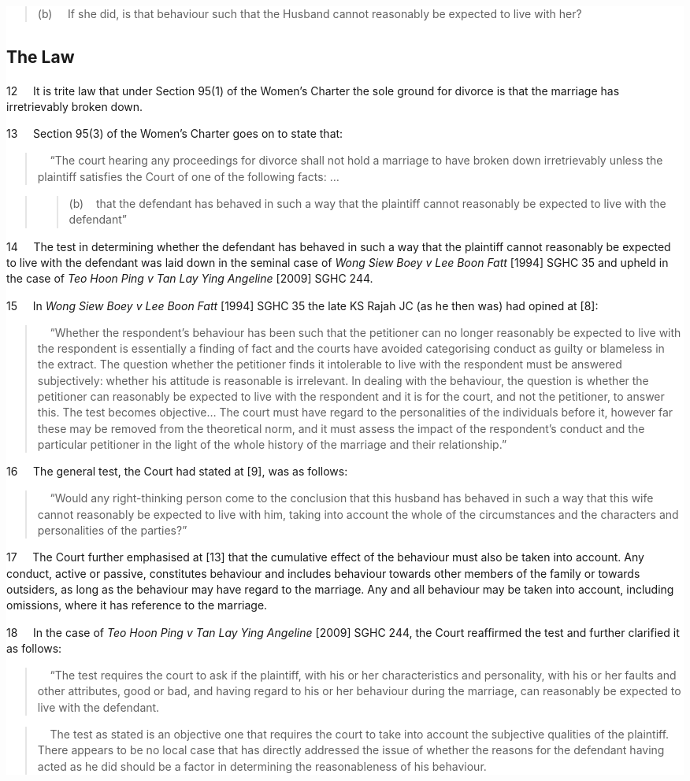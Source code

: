 > (b)     If she did, is that behaviour such that the Husband cannot reasonably be expected to live with her?

## The Law

12     It is trite law that under Section 95(1) of the Women’s Charter the sole ground for divorce is that the marriage has irretrievably broken down.

13     Section 95(3) of the Women’s Charter goes on to state that:

>     “The court hearing any proceedings for divorce shall not hold a marriage to have broken down irretrievably unless the plaintiff satisfies the Court of one of the following facts: …

>> (b)    that the defendant has behaved in such a way that the plaintiff cannot reasonably be expected to live with the defendant”

14     The test in determining whether the defendant has behaved in such a way that the plaintiff cannot reasonably be expected to live with the defendant was laid down in the seminal case of _Wong Siew Boey v Lee Boon Fatt_ <span class="citation">\[1994\] SGHC 35</span> and upheld in the case of _Teo Hoon Ping v Tan Lay Ying Angeline_ <span class="citation">\[2009\] SGHC 244</span>.

15     In _Wong Siew Boey v Lee Boon Fatt_ <span class="citation">\[1994\] SGHC 35</span> the late KS Rajah JC (as he then was) had opined at \[8\]:

>     “Whether the respondent’s behaviour has been such that the petitioner can no longer reasonably be expected to live with the respondent is essentially a finding of fact and the courts have avoided categorising conduct as guilty or blameless in the extract. The question whether the petitioner finds it intolerable to live with the respondent must be answered subjectively: whether his attitude is reasonable is irrelevant. In dealing with the behaviour, the question is whether the petitioner can reasonably be expected to live with the respondent and it is for the court, and not the petitioner, to answer this. The test becomes objective… The court must have regard to the personalities of the individuals before it, however far these may be removed from the theoretical norm, and it must assess the impact of the respondent’s conduct and the particular petitioner in the light of the whole history of the marriage and their relationship.”

16     The general test, the Court had stated at \[9\], was as follows:

>     “Would any right-thinking person come to the conclusion that this husband has behaved in such a way that this wife cannot reasonably be expected to live with him, taking into account the whole of the circumstances and the characters and personalities of the parties?”

17     The Court further emphasised at \[13\] that the cumulative effect of the behaviour must also be taken into account. Any conduct, active or passive, constitutes behaviour and includes behaviour towards other members of the family or towards outsiders, as long as the behaviour may have regard to the marriage. Any and all behaviour may be taken into account, including omissions, where it has reference to the marriage.

18     In the case of _Teo Hoon Ping v Tan Lay Ying Angeline_ <span class="citation">\[2009\] SGHC 244</span>, the Court reaffirmed the test and further clarified it as follows:

>     “The test requires the court to ask if the plaintiff, with his or her characteristics and personality, with his or her faults and other attributes, good or bad, and having regard to his or her behaviour during the marriage, can reasonably be expected to live with the defendant.

>     The test as stated is an objective one that requires the court to take into account the subjective qualities of the plaintiff. There appears to be no local case that has directly addressed the issue of whether the reasons for the defendant having acted as he did should be a factor in determining the reasonableness of his behaviour.


[^1]: Paragraph 4 & 6 of the Husband’s AEIC
[^2]: Paragraph 1 of the Statement of Particulars (“SOP”) dated 7 August 2019
[^3]: Paragraph 1(a) of the SOP
[^4]: Paragraph 1(b) of the SOP
[^5]: Paragraph 1(c) of the SOP
[^6]: Paragraph 1(d) of the SOP
[^7]: Paragraph 1(e) of the SOP
[^8]: Paragraph 1.2 of the Defence dated 10 September 2019 (“the Defence”)
[^9]: Paragraph 1.3 of the Defence
[^10]: Paragraph 1.4 of the Defence
[^11]: Paragraph 1.5 of the Defence
[^12]: Paragraph 1.6 of the Defence
[^13]: Paragraph 1.7 of the Defence
[^14]: Notes of Evidence dated 14 July 2020 (“NE1”), Page 6
[^15]: NE1, Page 6
[^16]: Page 6 of NE1
[^17]: Paragraph 15 of the Husband’s AEIC
[^18]: Paragraph 15 of the Husband’s AEIC
[^19]: Page 9 of the Notes of Evidence dated 14 September 2020 (“NE2”) and paragraph 5 of the Wife’s AEIC
[^20]: Page 4 of NE2
[^21]: Pages 6 and 7, 13 50, 51, 52 of NE2
[^22]: Pages 6, 13 and 53 of NE2
[^23]: Pages 7, 10, 51, 52 and 53 of NE2
[^24]: Page 5 of NE2 and paragraph 6 of the Wife’s AEIC
[^25]: Paragraph 6 of the Wife’s AEIC
[^26]: Page 55 of NE2 and paragraph 6 of the Wife’s AEIC
[^27]: Paragraph 1(a) of the SOP
[^28]: Page 2 of the Husband’s AEIC
[^29]: Page 54 of NE2 and paragraph 7 of the Wife’s AEIC
[^30]: Paragraph 7 of the Wife’s AEIC
[^31]: Pages 16 - 17 of NE2
[^32]: Page 12 of the Husband’s AEIC
[^33]: Page 9 of NE1
[^34]: Page 14 of NE2
[^35]: Page 7-8 of NE1
[^36]: Pages 9, 10 and 11 of NE1 and Paragraph 9 of the Husband’s AEIC
[^37]: Page 18 of NE2 and Paragraph 9 of Wife’s AEIC
[^38]: See footnotes 36 and 37 above.
[^39]: Pg 10 of NE1
[^40]: Paragraph 10 and 11 of Husband’s AEIC
[^41]: See footnote 40.
[^42]: Paragraph 9 of the Wife’s AEIC
[^43]: Page 21 of NE2
[^44]: Page 11 of NE1, Pages 20 – 22 of NE2 and paragraph 9 of the Wife’s AEIC
[^45]: Pages 21 – 22 of NE2
[^46]: Page 22 of NE2
[^47]: Pages 11 – 12 of NE1
[^48]: Paragraph 25 of the Wife’s Submissions dated 5th November 2020 (Wife’s Submissions)
[^49]: Pages 3-5 of the exhibits in the Wife’s AEIC
[^50]: Pages 23 -24 of NE1
[^51]: Paragraph 1(d) of the SOP
[^52]: Paragraph 11 of Husband’s AEIC
[^53]: Paragraph 1.6 of the Defence
[^54]: Page 27 of the Husband’s AEIC
[^55]: Pages 15 – 16 of NE1
[^56]: Pages 24 and 35 of NE2
[^57]: Page 38 of NE2
[^58]: Pages 37 – 38 of NE2
[^59]: Page 25 of NE2
[^60]: Page 24 of NE2
[^61]: Paragraph 42 of Wife’s Submissions
[^62]: Page 25 of NE2
[^63]: Page 30 of NE1 and pages 44 – 46 of NE2
[^64]: Page 20 of NE1
[^65]: Paragraph 11 of the Wife’s AEIC and pages 44 – 45 of NE2
[^66]: Paragraph 11 of the Wife’s AEIC
[^67]: Paragraph 11 of the Wife’s AEIC, Pages 26, 27, 28 and 35 of NE2 and pages 9 -10 of the Husband’s AEIC
[^68]: Paragraphs 11-12 of the Wife’s AEIC and pages 41-42 of NE2
[^69]: Page 21 of NE1 and paragraph 11 of the Wife’s AEIC
[^70]: Pages 32 – 33 of NE2
[^71]: Pages 21 and 24 of NE1
[^72]: Page 25 of NE1
[^73]: Page 12 of the Husband’s AEIC
[^74]: Pages 15-16 of the Husband’s AEIC
[^75]: Paragraph 13 of the Husband’s AEIC
[^76]: Pages 26-27 of NE1
[^77]: Pages 16-17 of Notes of Evidence dated 9 November 2020 (“NE3”)
[^78]: Pages 14-15 of NE3